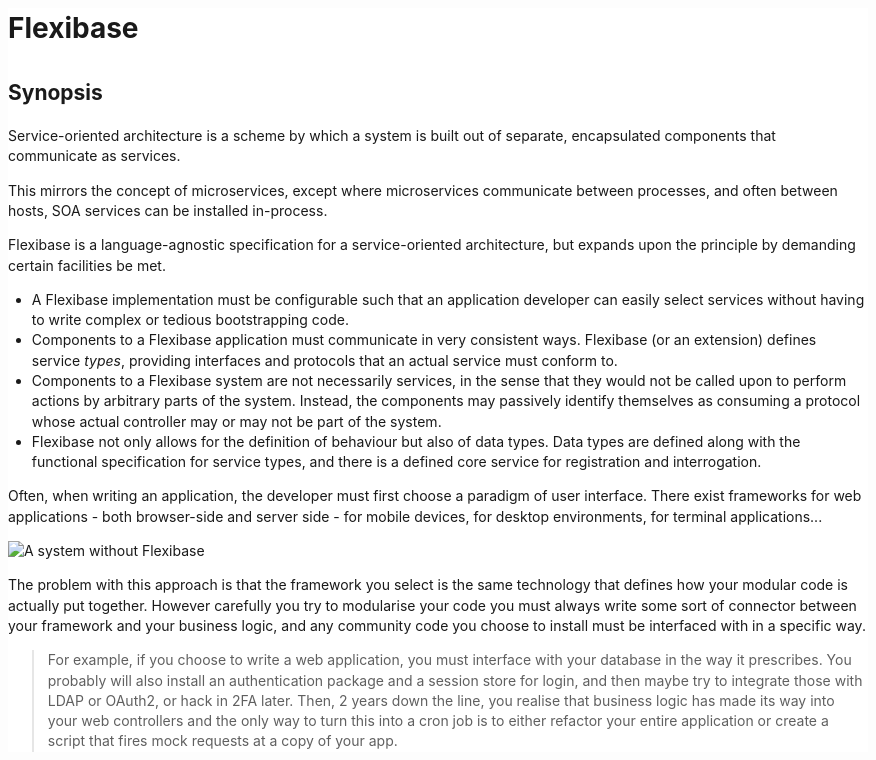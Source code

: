 # Flexibase

## Synopsis

Service-oriented architecture is a scheme by which a system is built out of
separate, encapsulated components that communicate as services.

This mirrors the concept of microservices, except where microservices
communicate between processes, and often between hosts, SOA services can be
installed in-process.

Flexibase is a language-agnostic specification for a service-oriented
architecture, but expands upon the principle by demanding certain facilities be
met.

- A Flexibase implementation must be configurable such that an application
  developer can easily select services without having to write complex or
  tedious bootstrapping code.
- Components to a Flexibase application must communicate in very consistent
  ways. Flexibase (or an extension) defines service *types*, providing
  interfaces and protocols that an actual service must conform to.
- Components to a Flexibase system are not necessarily services, in the sense
  that they would not be called upon to perform actions by arbitrary parts of
  the system. Instead, the components may passively identify themselves as
  consuming a protocol whose actual controller may or may not be part of the
  system.
- Flexibase not only allows for the definition of behaviour but also of data
  types. Data types are defined along with the functional specification for
  service types, and there is a defined core service for registration and
  interrogation.

Often, when writing an application, the developer must first choose a paradigm
of user interface. There exist frameworks for web applications - both
browser-side and server side - for mobile devices, for desktop environments, for
terminal applications...

![A system without Flexibase](not-flexibase.png "Without Flexibase, the system
must use plugins designed for the framework")

The problem with this approach is that the framework you select is the same
technology that defines how your modular code is actually put together. However
carefully you try to modularise your code you must always write some sort of
connector between your framework and your business logic, and any community code
you choose to install must be interfaced with in a specific way.

> For example, if you choose to write a web application, you must interface with
> your database in the way it prescribes. You probably will also install an
> authentication package and a session store for login, and then maybe try to
> integrate those with LDAP or OAuth2, or hack in 2FA later. Then, 2 years down
> the line, you realise that business logic has made its way into your web
> controllers and the only way to turn this into a cron job is to either
> refactor your entire application or create a script that fires mock requests
> at a copy of your app.
